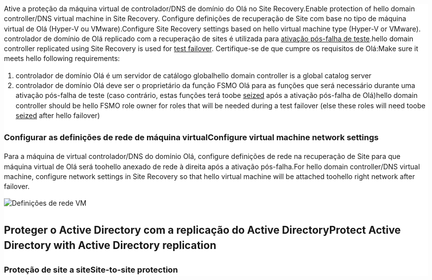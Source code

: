 <span data-ttu-id="07706-129">Ative a proteção da máquina virtual de controlador/DNS de domínio do Olá no Site Recovery.</span><span class="sxs-lookup"><span data-stu-id="07706-129">Enable protection of hello domain controller/DNS virtual machine in Site Recovery.</span></span> <span data-ttu-id="07706-130">Configure definições de recuperação de Site com base no tipo de máquina virtual de Olá (Hyper-V ou VMware).</span><span class="sxs-lookup"><span data-stu-id="07706-130">Configure Site Recovery settings based on hello virtual machine type (Hyper-V or VMware).</span></span> <span data-ttu-id="07706-131">controlador de domínio de Olá replicado com a recuperação de sites é utilizada para [ativação pós-falha de teste](#test-failover-considerations).</span><span class="sxs-lookup"><span data-stu-id="07706-131">hello domain controller replicated using Site Recovery is used for [test failover](#test-failover-considerations).</span></span> <span data-ttu-id="07706-132">Certifique-se de que cumpre os requisitos de Olá:</span><span class="sxs-lookup"><span data-stu-id="07706-132">Make sure it meets hello following requirements:</span></span>

1. <span data-ttu-id="07706-133">controlador de domínio Olá é um servidor de catálogo global</span><span class="sxs-lookup"><span data-stu-id="07706-133">hello domain controller is a global catalog server</span></span>
2. <span data-ttu-id="07706-134">controlador de domínio Olá deve ser o proprietário da função FSMO Olá para as funções que será necessário durante uma ativação pós-falha de teste (caso contrário, estas funções terá toobe [seized](http://aka.ms/ad_seize_fsmo) após a ativação pós-falha de Olá)</span><span class="sxs-lookup"><span data-stu-id="07706-134">hello domain controller should be hello FSMO role owner for roles that will be needed during a test failover (else these roles will need toobe [seized](http://aka.ms/ad_seize_fsmo) after hello failover)</span></span>

### <a name="configure-virtual-machine-network-settings"></a><span data-ttu-id="07706-135">Configurar as definições de rede de máquina virtual</span><span class="sxs-lookup"><span data-stu-id="07706-135">Configure virtual machine network settings</span></span>
<span data-ttu-id="07706-136">Para a máquina de virtual controlador/DNS do domínio Olá, configure definições de rede na recuperação de Site para que máquina virtual de Olá será toohello anexado de rede à direita após a ativação pós-falha.</span><span class="sxs-lookup"><span data-stu-id="07706-136">For hello domain controller/DNS virtual machine, configure network settings in Site Recovery so that hello virtual machine will be attached toohello right network after failover.</span></span> 

![Definições de rede VM](./media/site-recovery-active-directory/DNS-Target-IP.png)

## <a name="protect-active-directory-with-active-directory-replication"></a><span data-ttu-id="07706-138">Proteger o Active Directory com a replicação do Active Directory</span><span class="sxs-lookup"><span data-stu-id="07706-138">Protect Active Directory with Active Directory replication</span></span>
### <a name="site-to-site-protection"></a><span data-ttu-id="07706-139">Proteção de site a site</span><span class="sxs-lookup"><span data-stu-id="07706-139">Site-to-site protection</span></span>